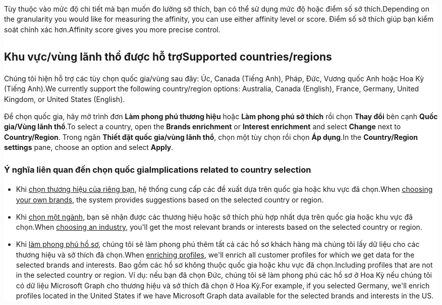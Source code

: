 <span data-ttu-id="974f2-129">Tùy thuộc vào mức độ chi tiết mà bạn muốn đo lường sở thích, bạn có thể sử dụng mức độ hoặc điểm số sở thích.</span><span class="sxs-lookup"><span data-stu-id="974f2-129">Depending on the granularity you would like for measuring the affinity, you can use either affinity level or score.</span></span> <span data-ttu-id="974f2-130">Điểm số sở thích giúp bạn kiểm soát chính xác hơn.</span><span class="sxs-lookup"><span data-stu-id="974f2-130">Affinity score gives you more precise control.</span></span>

## <a name="supported-countriesregions"></a><span data-ttu-id="974f2-131">Khu vực/vùng lãnh thổ được hỗ trợ</span><span class="sxs-lookup"><span data-stu-id="974f2-131">Supported countries/regions</span></span>

<span data-ttu-id="974f2-132">Chúng tôi hiện hỗ trợ các tùy chọn quốc gia/vùng sau đây: Úc, Canada (Tiếng Anh), Pháp, Đức, Vương quốc Anh hoặc Hoa Kỳ (Tiếng Anh).</span><span class="sxs-lookup"><span data-stu-id="974f2-132">We currently support the following country/region options: Australia, Canada (English), France, Germany, United Kingdom, or United States (English).</span></span>

<span data-ttu-id="974f2-133">Để chọn quốc gia, hãy mở trình đơn **Làm phong phú thương hiệu** hoặc **Làm phong phú sở thích** rồi chọn **Thay đổi** bên cạnh **Quốc gia/Vùng lãnh thổ**.</span><span class="sxs-lookup"><span data-stu-id="974f2-133">To select a country, open the **Brands enrichment** or **Interest enrichment** and select **Change** next to **Country/Region**.</span></span> <span data-ttu-id="974f2-134">Trong ngăn **Thiết đặt quốc gia/vùng lãnh thổ**, chọn một tùy chọn rồi chọn **Áp dụng**.</span><span class="sxs-lookup"><span data-stu-id="974f2-134">In the **Country/Region settings** pane, choose an option and select **Apply**.</span></span>

### <a name="implications-related-to-country-selection"></a><span data-ttu-id="974f2-135">Ý nghĩa liên quan đến chọn quốc gia</span><span class="sxs-lookup"><span data-stu-id="974f2-135">Implications related to country selection</span></span>

- <span data-ttu-id="974f2-136">Khi [chọn thương hiệu của riêng bạn](#define-your-brands-or-interests), hệ thống cung cấp các đề xuất dựa trên quốc gia hoặc khu vực đã chọn.</span><span class="sxs-lookup"><span data-stu-id="974f2-136">When [choosing your own brands](#define-your-brands-or-interests), the system provides suggestions based on the selected country or region.</span></span>

- <span data-ttu-id="974f2-137">Khi [chọn một ngành](#define-your-brands-or-interests), bạn sẽ nhận được các thương hiệu hoặc sở thích phù hợp nhất dựa trên quốc gia hoặc khu vực đã chọn.</span><span class="sxs-lookup"><span data-stu-id="974f2-137">When [choosing an industry](#define-your-brands-or-interests), you'll get the most relevant brands or interests based on the selected country or region.</span></span>

- <span data-ttu-id="974f2-138">Khi [làm phong phú hồ sơ](#refresh-enrichment), chúng tôi sẽ làm phong phú thêm tất cả các hồ sơ khách hàng mà chúng tôi lấy dữ liệu cho các thương hiệu và sở thích đã chọn.</span><span class="sxs-lookup"><span data-stu-id="974f2-138">When [enriching profiles](#refresh-enrichment), we'll enrich all customer profiles for which we get data for the selected brands and interests.</span></span> <span data-ttu-id="974f2-139">Bao gồm các hồ sơ không thuộc quốc gia hoặc khu vực đã chọn.</span><span class="sxs-lookup"><span data-stu-id="974f2-139">Including profiles that are not in the selected country or region.</span></span> <span data-ttu-id="974f2-140">Ví dụ: nếu bạn đã chọn Đức, chúng tôi sẽ làm phong phú các hồ sơ ở Hoa Kỳ nếu chúng tôi có dữ liệu Microsoft Graph cho thương hiệu và sở thích đã chọn ở Hoa Kỳ.</span><span class="sxs-lookup"><span data-stu-id="974f2-140">For example, if you selected Germany, we'll enrich profiles located in the United States if we have Microsoft Graph data available for the selected brands and interests in the US.</span></span>
